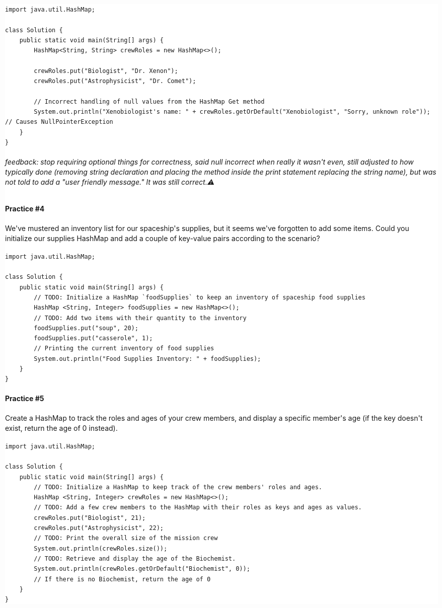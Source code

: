     import java.util.HashMap;
    
    class Solution {
        public static void main(String[] args) {
            HashMap<String, String> crewRoles = new HashMap<>();
            
            crewRoles.put("Biologist", "Dr. Xenon");
            crewRoles.put("Astrophysicist", "Dr. Comet");
            
            // Incorrect handling of null values from the HashMap Get method
            System.out.println("Xenobiologist's name: " + crewRoles.getOrDefault("Xenobiologist", "Sorry, unknown role")); // Causes NullPointerException
        }
    }

###### feedback: stop requiring optional things for correctness, said null incorrect when really it wasn't even, still adjusted to how typically done  (removing string declaration and placing the method inside the print statement replacing the string name), but was not told to add a "user friendly message." It was still correct.⚠️


#### Practice #4
We've mustered an inventory list for our spaceship's supplies, but it seems we've forgotten to add some items. Could you initialize our supplies HashMap and add a couple of key-value pairs according to the scenario?

    import java.util.HashMap;
    
    class Solution {
        public static void main(String[] args) {
            // TODO: Initialize a HashMap `foodSupplies` to keep an inventory of spaceship food supplies
            HashMap <String, Integer> foodSupplies = new HashMap<>();
            // TODO: Add two items with their quantity to the inventory
            foodSupplies.put("soup", 20);
            foodSupplies.put("casserole", 1);
            // Printing the current inventory of food supplies
            System.out.println("Food Supplies Inventory: " + foodSupplies);
        }
    }

#### Practice #5
Create a HashMap to track the roles and ages of your crew members, and display a specific member's age (if the key doesn't exist, return the age of 0 instead).

    import java.util.HashMap;
    
    class Solution {
        public static void main(String[] args) {
            // TODO: Initialize a HashMap to keep track of the crew members' roles and ages.
            HashMap <String, Integer> crewRoles = new HashMap<>();
            // TODO: Add a few crew members to the HashMap with their roles as keys and ages as values.
            crewRoles.put("Biologist", 21);
            crewRoles.put("Astrophysicist", 22);
            // TODO: Print the overall size of the mission crew
            System.out.println(crewRoles.size());
            // TODO: Retrieve and display the age of the Biochemist.
            System.out.println(crewRoles.getOrDefault("Biochemist", 0));
            // If there is no Biochemist, return the age of 0
        }
    }
